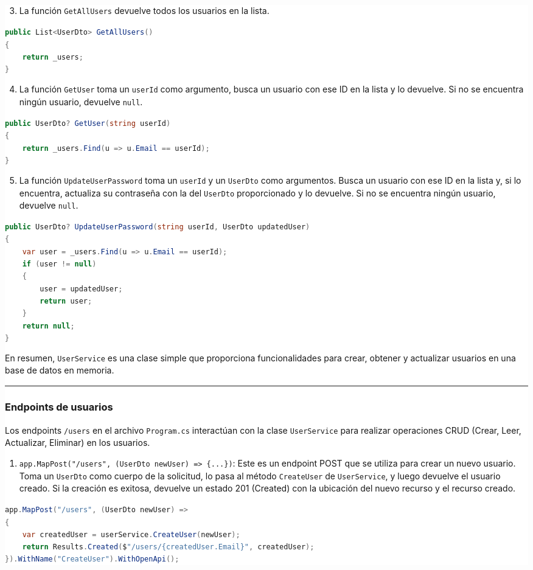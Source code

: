 3. La función `GetAllUsers` devuelve todos los usuarios en la lista.

```csharp
public List<UserDto> GetAllUsers()
{
    return _users;
}
```

4. La función `GetUser` toma un `userId` como argumento, busca un usuario con ese ID en la lista y lo devuelve. Si no se encuentra ningún usuario, devuelve `null`.

```csharp
public UserDto? GetUser(string userId)
{
    return _users.Find(u => u.Email == userId);
}
```

5. La función `UpdateUserPassword` toma un `userId` y un `UserDto` como argumentos. Busca un usuario con ese ID en la lista y, si lo encuentra, actualiza su contraseña con la del `UserDto` proporcionado y lo devuelve. Si no se encuentra ningún usuario, devuelve `null`.

```csharp
public UserDto? UpdateUserPassword(string userId, UserDto updatedUser)
{
    var user = _users.Find(u => u.Email == userId);
    if (user != null)
    {
        user = updatedUser;
        return user;
    }
    return null;
}
```

En resumen, `UserService` es una clase simple que proporciona funcionalidades para crear, obtener y actualizar usuarios en una base de datos en memoria.

___
### Endpoints de usuarios
Los endpoints `/users` en el archivo `Program.cs` interactúan con la clase `UserService` para realizar operaciones CRUD (Crear, Leer, Actualizar, Eliminar) en los usuarios.

1. `app.MapPost("/users", (UserDto newUser) => {...})`: Este es un endpoint POST que se utiliza para crear un nuevo usuario. Toma un `UserDto` como cuerpo de la solicitud, lo pasa al método `CreateUser` de `UserService`, y luego devuelve el usuario creado. Si la creación es exitosa, devuelve un estado 201 (Created) con la ubicación del nuevo recurso y el recurso creado.

```csharp
app.MapPost("/users", (UserDto newUser) =>
{
    var createdUser = userService.CreateUser(newUser);
    return Results.Created($"/users/{createdUser.Email}", createdUser);
}).WithName("CreateUser").WithOpenApi();
```

